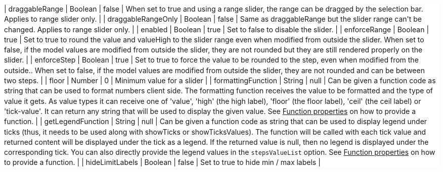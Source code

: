 | draggableRange             | Boolean                             | false              | When set to true and using a range slider, the range can be dragged by the selection bar. Applies to range slider only.                                                                                                                                                                                                                                                                                                                                                                                                                                                             |
| draggableRangeOnly         | Boolean                             | false              | Same as draggableRange but the slider range can't be changed. Applies to range slider only.                                                                                                                                                                                                                                                                                                                                                                                                                                                                                         |
| enabled                    | Boolean                             | true               | Set to false to disable the slider.                                                                                                                                                                                                                                                                                                                                                                                                                                                                                                                                                 |
| enforceRange               | Boolean                             | true               | Set to true to round the value and valueHigh to the slider range even when modified from outside the slider. When set to false, if the model values are modified from outside the slider, they are not rounded but they are still rendered properly on the slider.                                                                                                                                                                                                                                                                                                                  |
| enforceStep                | Boolean                             | true               | Set to true to force the value to be rounded to the step, even when modified from the outside.. When set to false, if the model values are modified from outside the slider, they are not rounded and can be between two steps.                                                                                                                                                                                                                                                                                                                                                     |
| floor                      | Number                              | 0                  | Minimum value for a slider                                                                                                                                                                                                                                                                                                                                                                                                                                                                                                                                                          |
| formattingFunction         | String                              | null               | Can be given a function code as string that can be used to format numbers client side. The formatting function receives the value to be formatted and the type of value it gets. As value types it can receive one of 'value', 'high' (the high label), 'floor' (the floor label), 'ceil' (the ceil label) or 'tick-value'. It can return any string that will be used to display the given value. See [Function properties](slider.md#function-properties) on how to provide a function.                                                                                           |
| getLegendFunction          | String                              | null               | Can be given a function code as string that can be used to display legend under ticks (thus, it needs to be used along with showTicks or showTicksValues). The function will be called with each tick value and returned content will be displayed under the tick as a legend. If the returned value is null, then no legend is displayed under the corresponding tick. You can also directly provide the legend values in the `stepsValueList` option. See [Function properties](slider.md#function-properties) on how to provide a function.                                      |
| hideLimitLabels            | Boolean                             | false              | Set to true to hide min / max labels                                                                                                                                                                                                                                                                                                                                                                                                                                                                                                                                                |